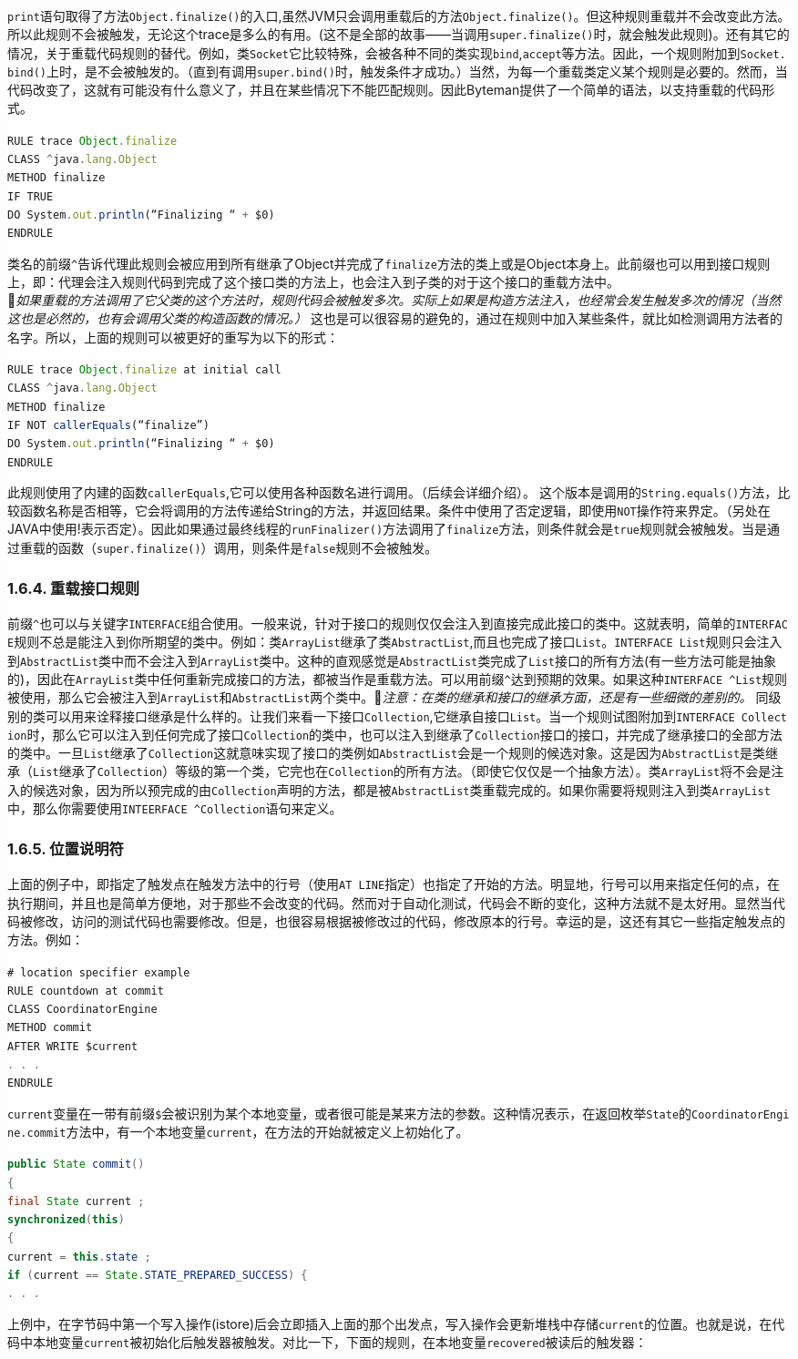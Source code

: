 `print`语句取得了方法`Object.finalize()`的入口,虽然JVM只会调用重载后的方法`Object.finalize()`。但这种规则重载并不会改变此方法。所以此规则不会被触发，无论这个trace是多么的有用。(这不是全部的故事——当调用`super.finalize()`时，就会触发此规则)。还有其它的情况，关于重载代码规则的替代。例如，类`Socket`它比较特殊，会被各种不同的类实现`bind`,`accept`等方法。因此，一个规则附加到`Socket.bind()`上时，是不会被触发的。（直到有调用`super.bind()`时，触发条件才成功。）当然，为每一个重载类定义某个规则是必要的。然而，当代码改变了，这就有可能没有什么意义了，并且在某些情况下不能匹配规则。因此Byteman提供了一个简单的语法，以支持重载的代码形式。
```js
RULE trace Object.finalize
CLASS ^java.lang.Object
METHOD finalize
IF TRUE
DO System.out.println(“Finalizing “ + $0)
ENDRULE
```
类名的前缀`^`告诉代理此规则会被应用到所有继承了Object并完成了`finalize`方法的类上或是Object本身上。此前缀也可以用到接口规则上，即：代理会注入规则代码到完成了这个接口类的方法上，也会注入到子类的对于这个接口的重载方法中。  
:loudspeaker:_如果重载的方法调用了它父类的这个方法时，规则代码会被触发多次。实际上如果是构造方法注入，也经常会发生触发多次的情况（当然这也是必然的，也有会调用父类的构造函数的情况。）_ 这也是可以很容易的避免的，通过在规则中加入某些条件，就比如检测调用方法者的名字。所以，上面的规则可以被更好的重写为以下的形式：
```js
RULE trace Object.finalize at initial call
CLASS ^java.lang.Object
METHOD finalize
IF NOT callerEquals(“finalize”)
DO System.out.println(“Finalizing “ + $0)
ENDRULE
```
此规则使用了内建的函数`callerEquals`,它可以使用各种函数名进行调用。（后续会详细介绍）。 这个版本是调用的`String.equals()`方法，比较函数名称是否相等，它会将调用的方法传递给String的方法，并返回结果。条件中使用了否定逻辑，即使用`NOT`操作符来界定。（另处在JAVA中使用!表示否定）。因此如果通过最终线程的`runFinalizer()`方法调用了`finalize`方法，则条件就会是`true`规则就会被触发。当是通过重载的函数（`super.finalize()`）调用，则条件是`false`规则不会被触发。
### 1.6.4. 重载接口规则
前缀`^`也可以与关键字`INTERFACE`组合使用。一般来说，针对于接口的规则仅仅会注入到直接完成此接口的类中。这就表明，简单的`INTERFACE`规则不总是能注入到你所期望的类中。例如：类`ArrayList`继承了类`AbstractList`,而且也完成了接口`List`。`INTERFACE List`规则只会注入到`AbstractList`类中而不会注入到`ArrayList`类中。这种的直观感觉是`AbstractList`类完成了`List`接口的所有方法(有一些方法可能是抽象的)，因此在`ArrayList`类中任何重新完成接口的方法，都被当作是重载方法。可以用前缀`^`达到预期的效果。如果这种`INTERFACE ^List`规则被使用，那么它会被注入到`ArrayList`和`AbstractList`两个类中。:loudspeaker:_注意：在类的继承和接口的继承方面，还是有一些细微的差别的。_ 同级别的类可以用来诠释接口继承是什么样的。让我们来看一下接口`Collection`,它继承自接口`List`。当一个规则试图附加到`INTERFACE Collection`时，那么它可以注入到任何完成了接口`Collection`的类中，也可以注入到继承了`Collection`接口的接口，并完成了继承接口的全部方法的类中。一旦`List`继承了`Collection`这就意味实现了接口的类例如`AbstractList`会是一个规则的候选对象。这是因为`AbstractList`是类继承（`List`继承了`Collection`）等级的第一个类，它完也在`Collection`的所有方法。（即使它仅仅是一个抽象方法）。类`ArrayList`将不会是注入的候选对象，因为所以预完成的由`Collection`声明的方法，都是被`AbstractList`类重载完成的。如果你需要将规则注入到类`ArrayList`中，那么你需要使用`INTEERFACE ^Collection`语句来定义。
### 1.6.5. 位置说明符
上面的例子中，即指定了触发点在触发方法中的行号（使用`AT LINE`指定）也指定了开始的方法。明显地，行号可以用来指定任何的点，在执行期间，并且也是简单方便地，对于那些不会改变的代码。然而对于自动化测试，代码会不断的变化，这种方法就不是太好用。显然当代码被修改，访问的测试代码也需要修改。但是，也很容易根据被修改过的代码，修改原本的行号。幸运的是，这还有其它一些指定触发点的方法。例如：
```js
# location specifier example
RULE countdown at commit
CLASS CoordinatorEngine
METHOD commit
AFTER WRITE $current
. . .
ENDRULE
```
`current`变量在一带有前缀`$`会被识别为某个本地变量，或者很可能是某来方法的参数。这种情况表示，在返回枚举`State`的`CoordinatorEngine.commit`方法中，有一个本地变量`current`，在方法的开始就被定义上初始化了。
```java
public State commit()
{
final State current ;
synchronized(this)
{
current = this.state ;
if (current == State.STATE_PREPARED_SUCCESS) {
. . .
```
上例中，在字节码中第一个写入操作(istore)后会立即插入上面的那个出发点，写入操作会更新堆栈中存储`current`的位置。也就是说，在代码中本地变量`current`被初始化后触发器被触发。对比一下，下面的规则，在本地变量`recovered`被读后的触发器：
```js
```